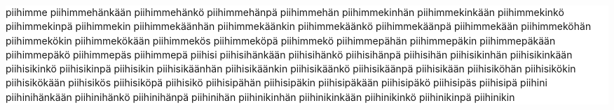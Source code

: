 piihimme
piihimmehänkään
piihimmehänkö
piihimmehänpä
piihimmehän
piihimmekinhän
piihimmekinkään
piihimmekinkö
piihimmekinpä
piihimmekin
piihimmekäänhän
piihimmekäänkin
piihimmekäänkö
piihimmekäänpä
piihimmekään
piihimmeköhän
piihimmekökin
piihimmekökään
piihimmekös
piihimmeköpä
piihimmekö
piihimmepähän
piihimmepäkin
piihimmepäkään
piihimmepäkö
piihimmepäs
piihimmepä
piihisi
piihisihänkään
piihisihänkö
piihisihänpä
piihisihän
piihisikinhän
piihisikinkään
piihisikinkö
piihisikinpä
piihisikin
piihisikäänhän
piihisikäänkin
piihisikäänkö
piihisikäänpä
piihisikään
piihisiköhän
piihisikökin
piihisikökään
piihisikös
piihisiköpä
piihisikö
piihisipähän
piihisipäkin
piihisipäkään
piihisipäkö
piihisipäs
piihisipä
piihini
piihinihänkään
piihinihänkö
piihinihänpä
piihinihän
piihinikinhän
piihinikinkään
piihinikinkö
piihinikinpä
piihinikin